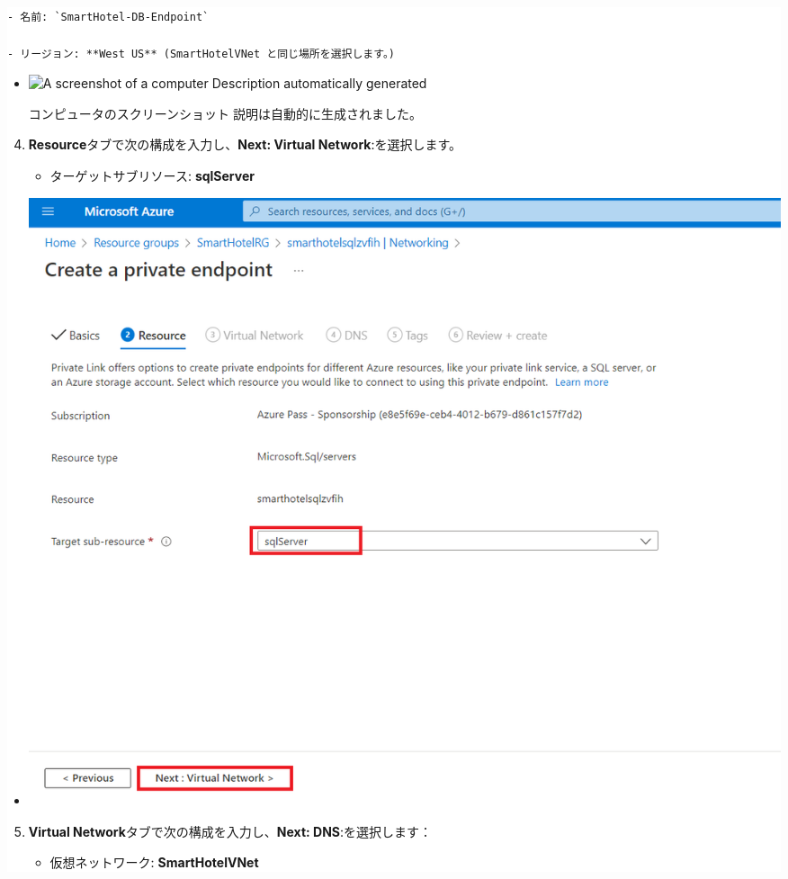     - 名前: `SmartHotel-DB-Endpoint`

    - リージョン: **West US** (SmartHotelVNet と同じ場所を選択します。)

- ![A screenshot of a computer Description automatically
  generated](./media/image13.jpg)

  コンピュータのスクリーンショット 説明は自動的に生成されました。

4.  **Resource**タブで次の構成を入力し、**Next: Virtual
    Network**:を選択します。

    - ターゲットサブリソース: **sqlServer**

- ![](./media/image14.png)

5.  **Virtual Network**タブで次の構成を入力し、**Next:
    DNS**:を選択します：

    - 仮想ネットワーク: **SmartHotelVNet**
